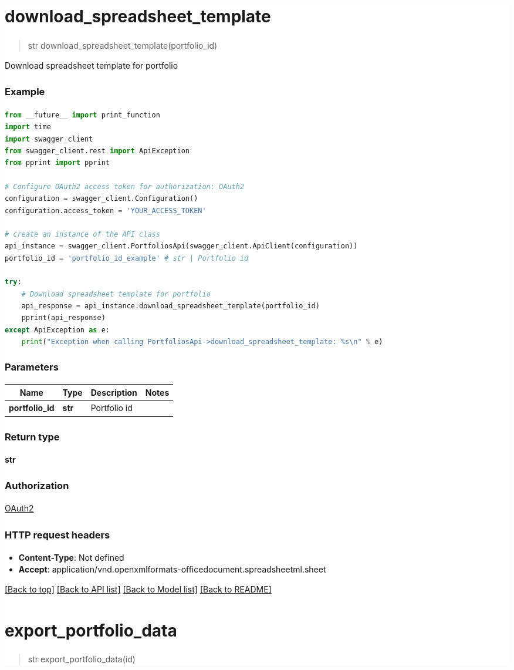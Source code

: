# **download_spreadsheet_template**
> str download_spreadsheet_template(portfolio_id)

Download spreadsheet template for portfolio

### Example
```python
from __future__ import print_function
import time
import swagger_client
from swagger_client.rest import ApiException
from pprint import pprint

# Configure OAuth2 access token for authorization: OAuth2
configuration = swagger_client.Configuration()
configuration.access_token = 'YOUR_ACCESS_TOKEN'

# create an instance of the API class
api_instance = swagger_client.PortfoliosApi(swagger_client.ApiClient(configuration))
portfolio_id = 'portfolio_id_example' # str | Portfolio id

try:
    # Download spreadsheet template for portfolio
    api_response = api_instance.download_spreadsheet_template(portfolio_id)
    pprint(api_response)
except ApiException as e:
    print("Exception when calling PortfoliosApi->download_spreadsheet_template: %s\n" % e)
```

### Parameters

Name | Type | Description  | Notes
------------- | ------------- | ------------- | -------------
 **portfolio_id** | **str**| Portfolio id | 

### Return type

**str**

### Authorization

[OAuth2](../README.md#OAuth2)

### HTTP request headers

 - **Content-Type**: Not defined
 - **Accept**: application/vnd.openxmlformats-officedocument.spreadsheetml.sheet

[[Back to top]](#) [[Back to API list]](../README.md#documentation-for-api-endpoints) [[Back to Model list]](../README.md#documentation-for-models) [[Back to README]](../README.md)

# **export_portfolio_data**
> str export_portfolio_data(id)
